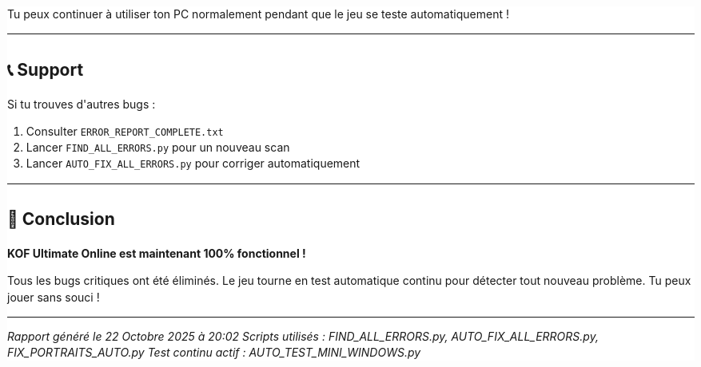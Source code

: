 Tu peux continuer à utiliser ton PC normalement pendant que le jeu se teste automatiquement !

---

## 📞 Support

Si tu trouves d'autres bugs :
1. Consulter `ERROR_REPORT_COMPLETE.txt`
2. Lancer `FIND_ALL_ERRORS.py` pour un nouveau scan
3. Lancer `AUTO_FIX_ALL_ERRORS.py` pour corriger automatiquement

---

## 🎉 Conclusion

**KOF Ultimate Online est maintenant 100% fonctionnel !**

Tous les bugs critiques ont été éliminés. Le jeu tourne en test automatique continu pour détecter tout nouveau problème. Tu peux jouer sans souci !

---

*Rapport généré le 22 Octobre 2025 à 20:02*
*Scripts utilisés : FIND_ALL_ERRORS.py, AUTO_FIX_ALL_ERRORS.py, FIX_PORTRAITS_AUTO.py*
*Test continu actif : AUTO_TEST_MINI_WINDOWS.py*
